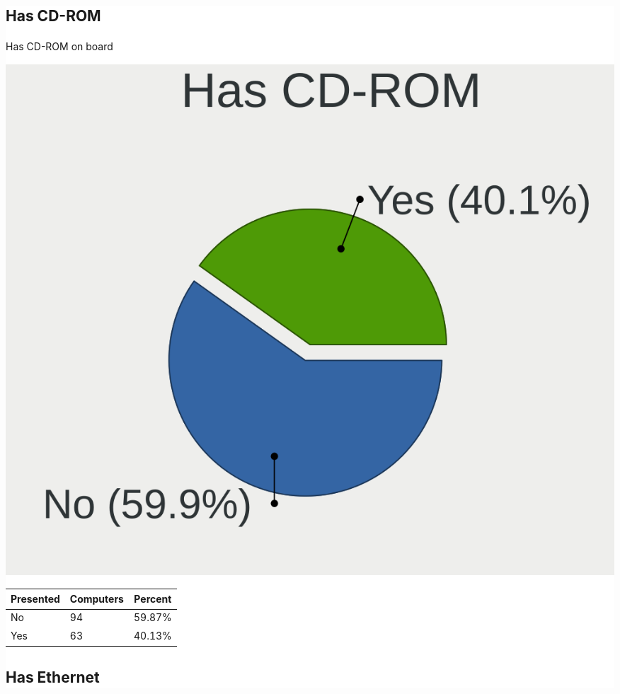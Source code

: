 Has CD-ROM
----------

Has CD-ROM on board

![Has CD-ROM](./All/images/pie_chart/node_has_cdrom.svg)


| Presented | Computers | Percent |
|-----------|-----------|---------|
| No        | 94        | 59.87%  |
| Yes       | 63        | 40.13%  |

Has Ethernet
------------
